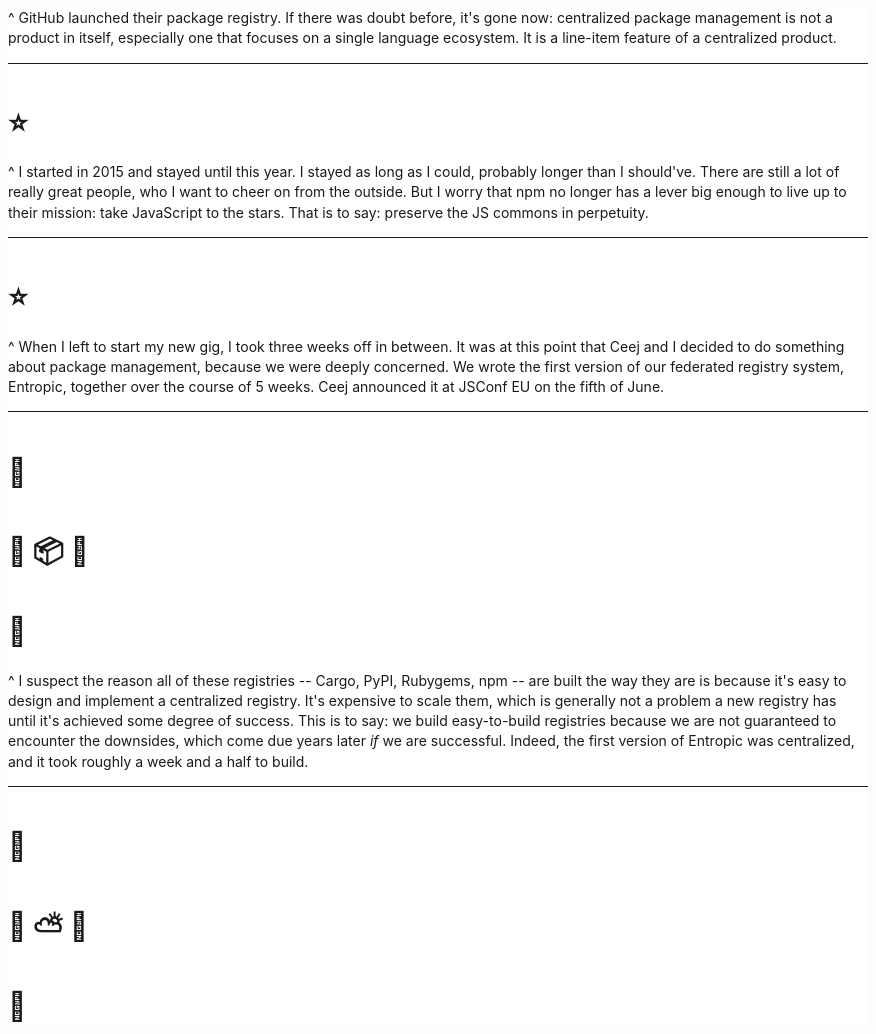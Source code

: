 ^ GitHub launched their package registry. If there was doubt before, it's gone
now: centralized package management is not a product in itself, especially one that focuses on a single language ecosystem. It is a
line-item feature of a centralized product.

---

# :star:

^ I started in 2015 and stayed until this year. I stayed as long as I could,
probably longer than I should've. There are still a lot of really great people,
who I want to cheer on from the outside. But I worry that npm no longer has a
lever big enough to live up to their mission: take JavaScript to the stars. That is to say: preserve the JS commons in perpetuity.

---

# :star:

^ When I left to start my new gig, I took three weeks off in between. It was at
this point that Ceej and I decided to do something about package management,
because we were deeply concerned. We wrote the first version of our federated
registry system, Entropic, together over the course of 5 weeks. Ceej announced
it at JSConf EU on the fifth of June.

---

# :gem:
# :snake: :package: :whale:
# 🦀

^ I suspect the reason all of these registries -- Cargo, PyPI, Rubygems, npm --
are built the way they are is because it's easy to design and implement a
centralized registry. It's expensive to scale them, which is generally not a
problem a new registry has until it's achieved some degree of success. This is
to say: we build easy-to-build registries because we are not guaranteed to
encounter the downsides, which come due years later _if_ we are successful.
Indeed, the first version of Entropic was centralized, and it took roughly a
week and a half to build.

---

# :gem:
# :snake: ⛅️ :whale:
# 🦀

